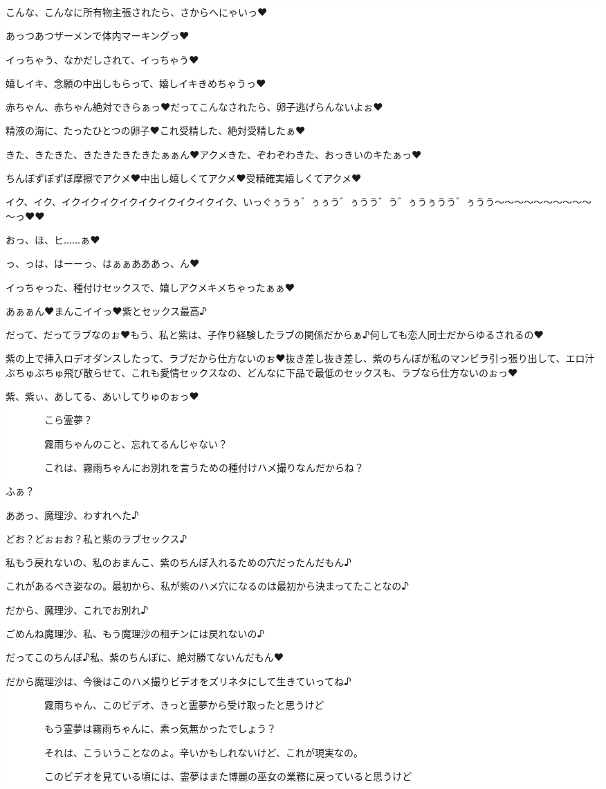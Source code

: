 こんな、こんなに所有物主張されたら、さからへにゃいっ♥

あっつあつザーメンで体内マーキングっ♥

イっちゃう、なかだしされて、イっちゃう♥

嬉しイキ、念願の中出しもらって、嬉しイキきめちゃうっ♥

赤ちゃん、赤ちゃん絶対できらぁっ♥だってこんなされたら、卵子逃げらんないよぉ♥

精液の海に、たったひとつの卵子♥これ受精した、絶対受精したぁ♥

きた、きたきた、きたきたきたきたぁぁん♥アクメきた、ぞわぞわきた、おっきいのキたぁっ♥

ちんぽずぼずぼ摩擦でアクメ♥中出し嬉しくてアクメ♥受精確実嬉しくてアクメ♥

イク、イク、イクイクイクイクイクイクイクイクイク、いっぐぅうぅ゛ぅぅう゛ぅうう゛う゛ぅうぅうう゛ぅうう～～～～～～～～～～～っ♥♥

おっ、ほ、ヒ……ぁ♥

っ、っは、はーーっ、はぁぁあああっ、ん♥

イっちゃった、種付けセックスで、嬉しアクメキメちゃったぁぁ♥

あぁぁん♥まんこイイっ♥紫とセックス最高♪

だって、だってラブなのぉ♥もう、私と紫は、子作り経験したラブの関係だからぁ♪何しても恋人同士だからゆるされるの♥

紫の上で挿入ロデオダンスしたって、ラブだから仕方ないのぉ♥抜き差し抜き差し、紫のちんぽが私のマンビラ引っ張り出して、エロ汁ぶちゅぶちゅ飛び散らせて、これも愛情セックスなの、どんなに下品で最低のセックスも、ラブなら仕方ないのぉっ♥

紫、紫ぃ、あしてる、あいしてりゅのぉっ♥

&emsp;&emsp;&emsp;&emsp;こら霊夢？

&emsp;&emsp;&emsp;&emsp;霧雨ちゃんのこと、忘れてるんじゃない？

&emsp;&emsp;&emsp;&emsp;これは、霧雨ちゃんにお別れを言うための種付けハメ撮りなんだからね？

ふぁ？

ああっ、魔理沙、わすれへた♪

どお？どぉぉお？私と紫のラブセックス♪

私もう戻れないの、私のおまんこ、紫のちんぽ入れるための穴だったんだもん♪

これがあるべき姿なの。最初から、私が紫のハメ穴になるのは最初から決まってたことなの♪

だから、魔理沙、これでお別れ♪

ごめんね魔理沙、私、もう魔理沙の租チンには戻れないの♪

だってこのちんぽ♪私、紫のちんぽに、絶対勝てないんだもん♥

だから魔理沙は、今後はこのハメ撮りビデオをズリネタにして生きていってね♪

&emsp;&emsp;&emsp;&emsp;霧雨ちゃん、このビデオ、きっと霊夢から受け取ったと思うけど

&emsp;&emsp;&emsp;&emsp;もう霊夢は霧雨ちゃんに、素っ気無かったでしょう？

&emsp;&emsp;&emsp;&emsp;それは、こういうことなのよ。辛いかもしれないけど、これが現実なの。

&emsp;&emsp;&emsp;&emsp;このビデオを見ている頃には、霊夢はまた博麗の巫女の業務に戻っていると思うけど
